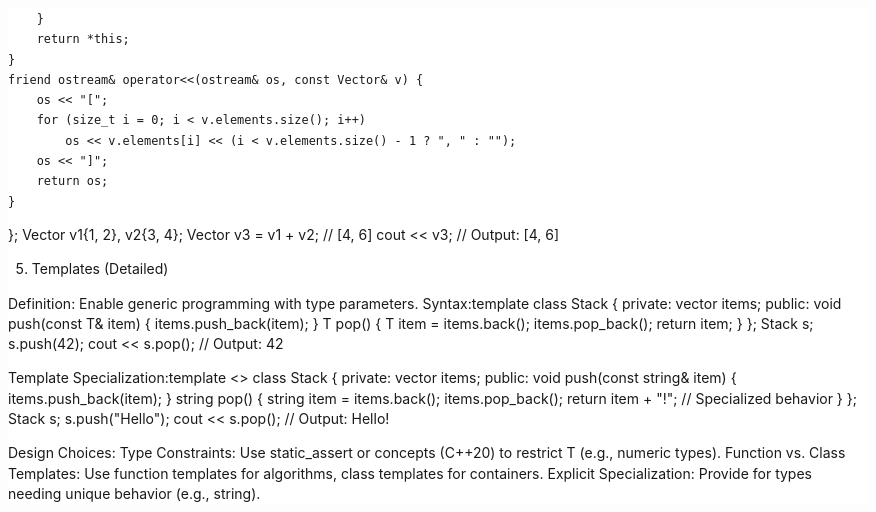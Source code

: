         }
        return *this;
    }
    friend ostream& operator<<(ostream& os, const Vector& v) {
        os << "[";
        for (size_t i = 0; i < v.elements.size(); i++)
            os << v.elements[i] << (i < v.elements.size() - 1 ? ", " : "");
        os << "]";
        return os;
    }
};
Vector v1{1, 2}, v2{3, 4};
Vector v3 = v1 + v2; // [4, 6]
cout << v3; // Output: [4, 6]



5. Templates (Detailed)

Definition: Enable generic programming with type parameters.
Syntax:template <typename T>
class Stack {
private:
    vector<T> items;
public:
    void push(const T& item) { items.push_back(item); }
    T pop() {
        T item = items.back();
        items.pop_back();
        return item;
    }
};
Stack<int> s;
s.push(42);
cout << s.pop(); // Output: 42


Template Specialization:template <>
class Stack<string> {
private:
    vector<string> items;
public:
    void push(const string& item) { items.push_back(item); }
    string pop() {
        string item = items.back();
        items.pop_back();
        return item + "!"; // Specialized behavior
    }
};
Stack<string> s;
s.push("Hello");
cout << s.pop(); // Output: Hello!


Design Choices:
Type Constraints: Use static_assert or concepts (C++20) to restrict T (e.g., numeric types).
Function vs. Class Templates: Use function templates for algorithms, class templates for containers.
Explicit Specialization: Provide for types needing unique behavior (e.g., string).
